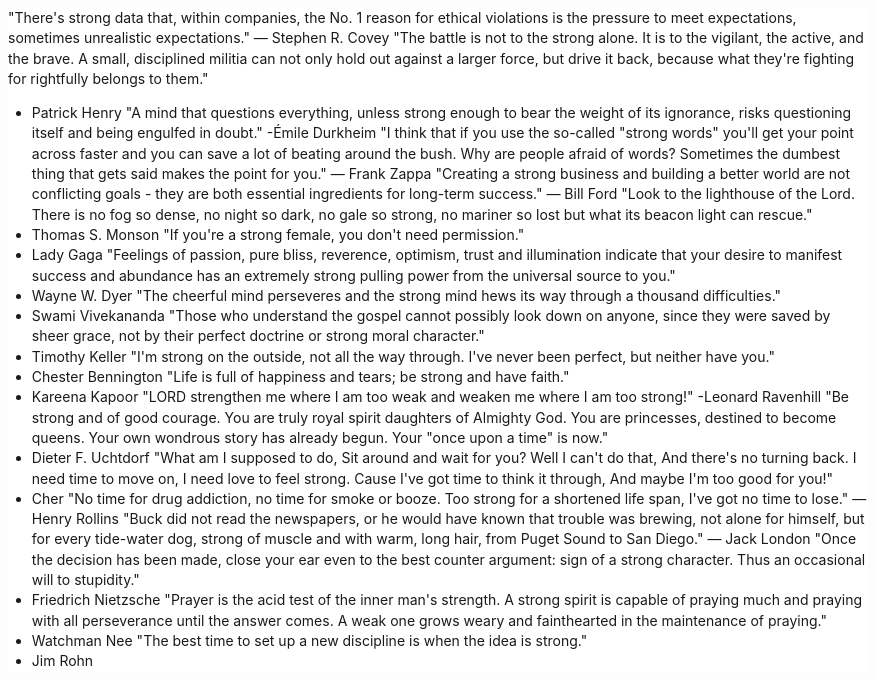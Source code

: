 "There's strong data that, within companies, the No. 1 reason for ethical violations is the pressure to meet expectations, sometimes unrealistic expectations."
— Stephen R. Covey
"The battle is not to the strong alone. It is to the vigilant, the active, and the brave. A small, disciplined militia can not only hold out against a larger force, but drive it back, because what they're fighting for rightfully belongs to them."
- Patrick Henry
"A mind that questions everything, unless strong enough to bear the weight of its ignorance, risks questioning itself and being engulfed in doubt."
-Émile Durkheim
"I think that if you use the so-called "strong words" you'll get your point across faster and you can save a lot of beating around the bush. Why are people afraid of words? Sometimes the dumbest thing that gets said makes the point for you."
— Frank Zappa
"Creating a strong business and building a better world are not conflicting goals - they are both essential ingredients for long-term success."
— Bill Ford
"Look to the lighthouse of the Lord. There is no fog so dense, no night so dark, no gale so strong, no mariner so lost but what its beacon light can rescue."
- Thomas S. Monson
"If you're a strong female, you don't need permission."
- Lady Gaga
"Feelings of passion, pure bliss, reverence, optimism, trust and illumination indicate that your desire to manifest success and abundance has an extremely strong pulling power from the universal source to you."
- Wayne W. Dyer
"The cheerful mind perseveres and the strong mind hews its way through a thousand difficulties."
- Swami Vivekananda
"Those who understand the gospel cannot possibly look down on anyone, since they were saved by sheer grace, not by their perfect doctrine or strong moral character."
- Timothy Keller
"I'm strong on the outside, not all the way through. I've never been perfect, but neither have you."
- Chester Bennington
"Life is full of happiness and tears; be strong and have faith."
- Kareena Kapoor
"LORD strengthen me where I am too weak and weaken me where I am too strong!"
-Leonard Ravenhill
"Be strong and of good courage. You are truly royal spirit daughters of Almighty God. You are princesses, destined to become queens. Your own wondrous story has already begun. Your "once upon a time" is now."
- Dieter F. Uchtdorf
"What am I supposed to do, Sit around and wait for you? Well I can't do that, And there's no turning back. I need time to move on, I need love to feel strong. Cause I've got time to think it through, And maybe I'm too good for you!"
- Cher
"No time for drug addiction, no time for smoke or booze. Too strong for a shortened life span, I've got no time to lose."
— Henry Rollins
"Buck did not read the newspapers, or he would have known that trouble was brewing, not alone for himself, but for every tide-water dog, strong of muscle and with warm, long hair, from Puget Sound to San Diego."
— Jack London
"Once the decision has been made, close your ear even to the best counter argument: sign of a strong character. Thus an occasional will to stupidity."
- Friedrich Nietzsche
"Prayer is the acid test of the inner man's strength. A strong spirit is capable of praying much and praying with all perseverance until the answer comes. A weak one grows weary and fainthearted in the maintenance of praying."
- Watchman Nee
"The best time to set up a new discipline is when the idea is strong."
- Jim Rohn